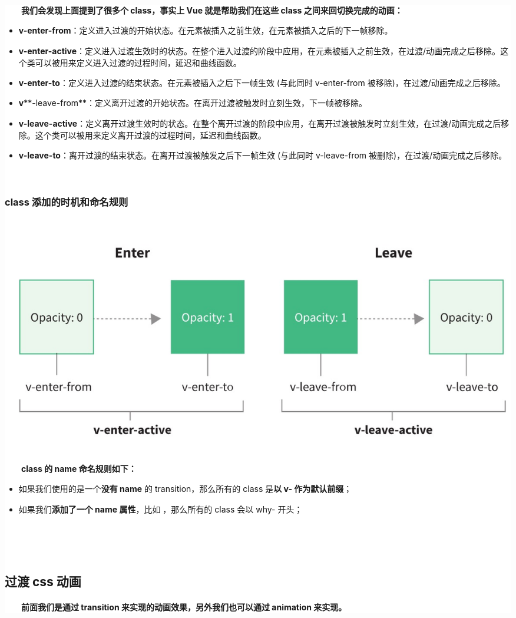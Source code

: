 　　**我们会发现上面提到了很多个 class，事实上 Vue 就是帮助我们在这些 class 之间来回切换完成的动画：**

* **v-enter-from**：定义进入过渡的开始状态。在元素被插入之前生效，在元素被插入之后的下一帧移除。

* **v-enter-active**：定义进入过渡生效时的状态。在整个进入过渡的阶段中应用，在元素被插入之前生效，在过渡/动画完成之后移除。这个类可以被用来定义进入过渡的过程时间，延迟和曲线函数。

* **v-enter-to**：定义进入过渡的结束状态。在元素被插入之后下一帧生效 (与此同时 v-enter-from 被移除)，在过渡/动画完成之后移除。
* **v****-leave-from**：定义离开过渡的开始状态。在离开过渡被触发时立刻生效，下一帧被移除。
* **v-leave-active**：定义离开过渡生效时的状态。在整个离开过渡的阶段中应用，在离开过渡被触发时立刻生效，在过渡/动画完成之后移除。这个类可以被用来定义离开过渡的过程时间，延迟和曲线函数。
* **v-leave-to**：离开过渡的结束状态。在离开过渡被触发之后下一帧生效 (与此同时 v-leave-from 被删除)，在过渡/动画完成之后移除。

　　

### class 添加的时机和命名规则

　　![image.png](assets/image-20211129113150-9zpz1sb.png)

　　**class 的 name 命名规则如下：**

* 如果我们使用的是一个**没有 name** 的 transition，那么所有的 class 是**以 v- 作为默认前缀**；

* 如果我们**添加了一个 name 属性**，比如 <transtion name="why">，那么所有的 class 会以 why- 开头；

　　

　　

## 过渡 css 动画

　　**前面我们是通过 transition 来实现的动画效果，另外我们也可以通过 animation 来实现。**
